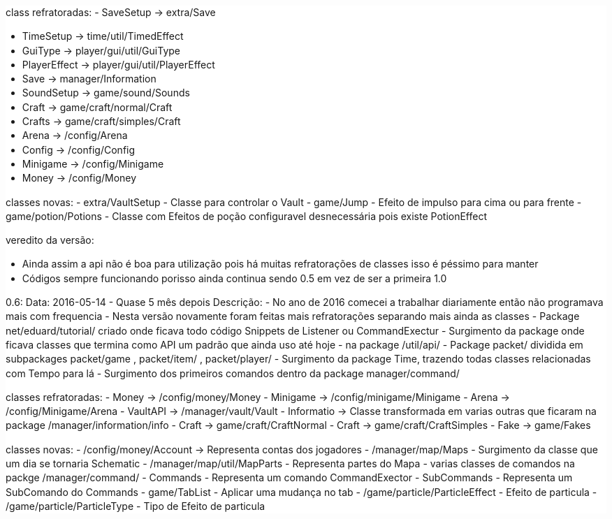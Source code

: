   class refratoradas:
    - SaveSetup -> extra/Save
  - TimeSetup -> time/util/TimedEffect
  - GuiType -> player/gui/util/GuiType
  - PlayerEffect -> player/gui/util/PlayerEffect
  - Save -> manager/Information
  - SoundSetup -> game/sound/Sounds
  - Craft -> game/craft/normal/Craft
  - Crafts -> game/craft/simples/Craft
  - Arena -> /config/Arena
  - Config -> /config/Config
  - Minigame -> /config/Minigame
  - Money -> /config/Money



  classes novas:
    - extra/VaultSetup - Classe para controlar o Vault
    - game/Jump - Efeito de impulso para cima ou para frente
    - game/potion/Potions - Classe com Efeitos de poção configuravel desnecessária pois existe PotionEffect

  veredito da versão:
  - Ainda assim a api não é boa para utilização pois há muitas refratorações de classes isso é péssimo para manter
  - Códigos sempre funcionando porisso ainda continua sendo 0.5 em vez de ser a primeira 1.0


0.6:
  Data: 2016-05-14 - Quase 5 mês depois
  Descrição:
    - No ano de 2016 comecei a trabalhar diariamente então não programava mais com frequencia
    - Nesta versão novamente foram feitas mais refratorações separando mais ainda as classes
    - Package net/eduard/tutorial/ criado onde ficava todo código Snippets de Listener ou CommandExectur
    - Surgimento da package onde ficava classes que termina como API um padrão que ainda uso até hoje
    - na package /util/api/
    - Package packet/ dividida em subpackages packet/game , packet/item/ , packet/player/
    - Surgimento da package Time, trazendo todas classes relacionadas com Tempo para lá
    - Surgimento dos primeiros comandos dentro da package manager/command/

  classes refratoradas:
    - Money -> /config/money/Money
    - Minigame -> /config/minigame/Minigame
    - Arena -> /config/Minigame/Arena
    - VaultAPI -> /manager/vault/Vault
    - Informatio -> Classe transformada em varias outras que ficaram na package /manager/information/info
    - Craft -> game/craft/CraftNormal
    - Craft -> game/craft/CraftSimples
    - Fake -> game/Fakes

  classes novas:
    - /config/money/Account -> Representa contas dos jogadores
    - /manager/map/Maps - Surgimento da classe que um dia se tornaria Schematic
    - /manager/map/util/MapParts - Representa partes do Mapa
    - varias classes de comandos na packge /manager/command/
    - Commands - Representa um comando CommandExector
    - SubCommands - Representa um SubComando do Commands
    - game/TabList - Aplicar uma mudança no tab
    - /game/particle/ParticleEffect - Efeito de particula
    - /game/particle/ParticleType - Tipo de Efeito de particula

